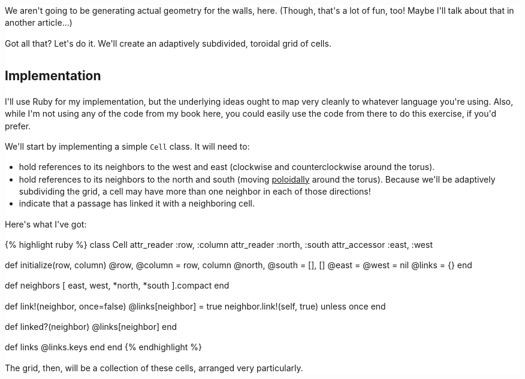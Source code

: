 We aren't going to be generating actual geometry for the walls, here. (Though, that's a lot of fun, too! Maybe I'll talk about that in another article...)

Got all that? Let's do it. We'll create an adaptively subdivided, toroidal grid of cells.

## Implementation

I'll use Ruby for my implementation, but the underlying ideas ought to map very cleanly to whatever language you're using. Also, while I'm not using any of the code from my book here, you could easily use the code from there to do this exercise, if you'd prefer.

We'll start by implementing a simple `Cell` class. It will need to:

* hold references to its neighbors to the west and east (clockwise and counterclockwise around the torus).
* hold references to its neighbors to the north and south (moving [poloidally](https://en.wikipedia.org/wiki/Toroidal_and_poloidal) around the torus). Because we'll be adaptively subdividing the grid, a cell may have more than one neighbor in each of those directions!
* indicate that a passage has linked it with a neighboring cell.

Here's what I've got:

{% highlight ruby %}
class Cell
  attr_reader :row, :column
  attr_reader :north, :south
  attr_accessor :east, :west

  def initialize(row, column)
    @row, @column = row, column
    @north, @south = [], []
    @east = @west = nil
    @links = {}
  end

  def neighbors
    [ east, west, *north, *south ].compact
  end

  def link!(neighbor, once=false)
    @links[neighbor] = true
    neighbor.link!(self, true) unless once
  end

  def linked?(neighbor)
    @links[neighbor]
  end

  def links
    @links.keys
  end
end
{% endhighlight %}

The grid, then, will be a collection of these cells, arranged very particularly.
